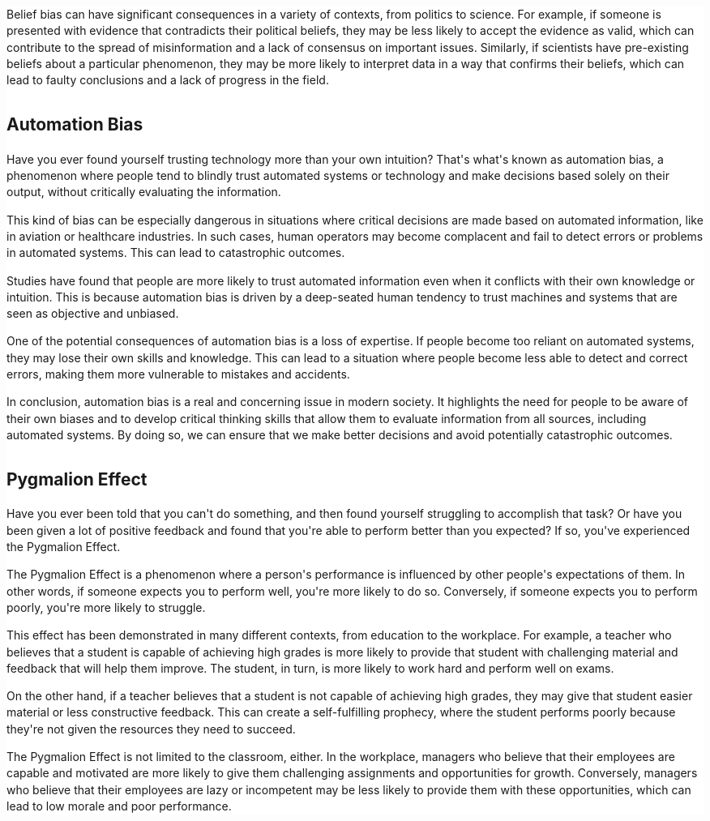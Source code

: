 Belief bias can have significant consequences in a variety of contexts, from politics to science. For example, if someone is presented with evidence that contradicts their political beliefs, they may be less likely to accept the evidence as valid, which can contribute to the spread of misinformation and a lack of consensus on important issues. Similarly, if scientists have pre-existing beliefs about a particular phenomenon, they may be more likely to interpret data in a way that confirms their beliefs, which can lead to faulty conclusions and a lack of progress in the field.

## Automation Bias
Have you ever found yourself trusting technology more than your own intuition? That's what's known as automation bias, a phenomenon where people tend to blindly trust automated systems or technology and make decisions based solely on their output, without critically evaluating the information.

This kind of bias can be especially dangerous in situations where critical decisions are made based on automated information, like in aviation or healthcare industries. In such cases, human operators may become complacent and fail to detect errors or problems in automated systems. This can lead to catastrophic outcomes.

Studies have found that people are more likely to trust automated information even when it conflicts with their own knowledge or intuition. This is because automation bias is driven by a deep-seated human tendency to trust machines and systems that are seen as objective and unbiased.

One of the potential consequences of automation bias is a loss of expertise. If people become too reliant on automated systems, they may lose their own skills and knowledge. This can lead to a situation where people become less able to detect and correct errors, making them more vulnerable to mistakes and accidents.

In conclusion, automation bias is a real and concerning issue in modern society. It highlights the need for people to be aware of their own biases and to develop critical thinking skills that allow them to evaluate information from all sources, including automated systems. By doing so, we can ensure that we make better decisions and avoid potentially catastrophic outcomes.

## Pygmalion Effect
Have you ever been told that you can't do something, and then found yourself struggling to accomplish that task? Or have you been given a lot of positive feedback and found that you're able to perform better than you expected? If so, you've experienced the Pygmalion Effect.

The Pygmalion Effect is a phenomenon where a person's performance is influenced by other people's expectations of them. In other words, if someone expects you to perform well, you're more likely to do so. Conversely, if someone expects you to perform poorly, you're more likely to struggle.

This effect has been demonstrated in many different contexts, from education to the workplace. For example, a teacher who believes that a student is capable of achieving high grades is more likely to provide that student with challenging material and feedback that will help them improve. The student, in turn, is more likely to work hard and perform well on exams.

On the other hand, if a teacher believes that a student is not capable of achieving high grades, they may give that student easier material or less constructive feedback. This can create a self-fulfilling prophecy, where the student performs poorly because they're not given the resources they need to succeed.

The Pygmalion Effect is not limited to the classroom, either. In the workplace, managers who believe that their employees are capable and motivated are more likely to give them challenging assignments and opportunities for growth. Conversely, managers who believe that their employees are lazy or incompetent may be less likely to provide them with these opportunities, which can lead to low morale and poor performance.
